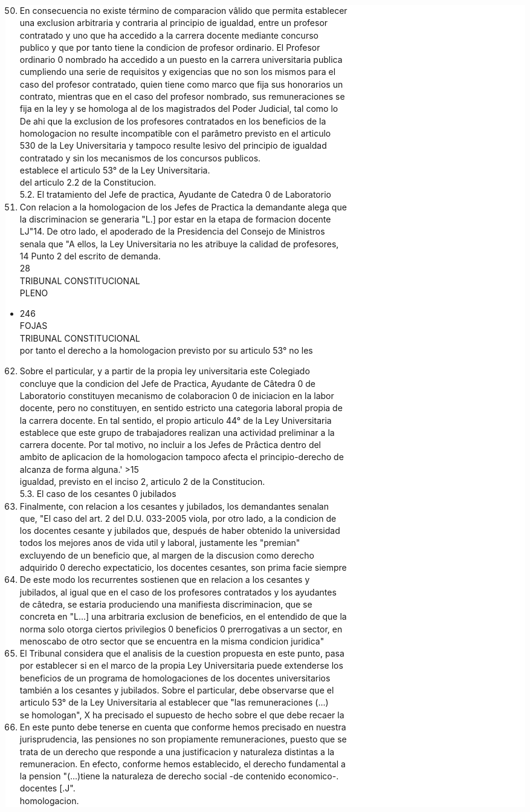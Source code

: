 50. En consecuencia no existe término de comparacion vâlido que permita establecer  
una exclusion arbitraria y contraria al principio de igualdad, entre un profesor  
contratado y uno que ha accedido a la carrera docente mediante concurso  
publico y que por tanto tiene la condicion de profesor ordinario. El Profesor  
ordinario 0 nombrado ha accedido a un puesto en la carrera universitaria publica  
cumpliendo una serie de requisitos y exigencias que no son los mismos para el  
caso del profesor contratado, quien tiene como marco que fija sus honorarios un  
contrato, mientras que en el caso del profesor nombrado, sus remuneraciones se  
fija en la ley y se homologa al de los magistrados del Poder Judicial, tal como lo  
De ahi que la exclusion de los profesores contratados en los beneficios de la  
homologacion no resulte incompatible con el parâmetro previsto en el articulo  
530 de la Ley Universitaria y tampoco resulte lesivo del principio de igualdad  
contratado y sin los mecanismos de los concursos publicos.  
establece el articulo 53° de la Ley Universitaria.  
del articulo 2.2 de la Constitucion.  
5.2. El tratamiento del Jefe de practica, Ayudante de Catedra 0 de Laboratorio  
51. Con relacion a la homologacion de los Jefes de Practica la demandante alega que  
la discriminacion se generaria "L.] por estar en la etapa de formacion docente  
LJ"14. De otro lado, el apoderado de la Presidencia del Consejo de Ministros  
senala que "A ellos, la Ley Universitaria no les atribuye la calidad de profesores,  
14 Punto 2 del escrito de demanda.  
28  
TRIBUNAL CONSTITUCIONAL  
PLENO  
* 246  
FOJAS  
TRIBUNAL CONSTITUCIONAL  
por tanto el derecho a la homologacion previsto por su articulo 53° no les  
62. Sobre el particular, y a partir de la propia ley universitaria este Colegiado  
concluye que la condicion del Jefe de Practica, Ayudante de Câtedra 0 de  
Laboratorio constituyen mecanismo de colaboracion 0 de iniciacion en la labor  
docente, pero no constituyen, en sentido estricto una categoria laboral propia de  
la carrera docente. En tal sentido, el propio articulo 44° de la Ley Universitaria  
establece que este grupo de trabajadores realizan una actividad preliminar a la  
carrera docente. Por tal motivo, no incluir a los Jefes de Prâctica dentro del  
ambito de aplicacion de la homologacion tampoco afecta el principio-derecho de  
alcanza de forma alguna.' >15  
igualdad, previsto en el inciso 2, articulo 2 de la Constitucion.  
5.3. El caso de los cesantes 0 jubilados  
53. Finalmente, con relacion a los cesantes y jubilados, los demandantes senalan  
que, "El caso del art. 2 del D.U. 033-2005 viola, por otro lado, a la condicion de  
los docentes cesante y jubilados que, después de haber obtenido la universidad  
todos los mejores anos de vida util y laboral, justamente les "premian"  
excluyendo de un beneficio que, al margen de la discusion como derecho  
adquirido 0 derecho expectaticio, los docentes cesantes, son prima facie siempre  
54. De este modo los recurrentes sostienen que en relacion a los cesantes y  
jubilados, al igual que en el caso de los profesores contratados y los ayudantes  
de câtedra, se estaria produciendo una manifiesta discriminacion, que se  
concreta en "L...] una arbitraria exclusion de beneficios, en el entendido de que la  
norma solo otorga ciertos privilegios 0 beneficios 0 prerrogativas a un sector, en  
menoscabo de otro sector que se encuentra en la misma condicion juridica"  
55. El Tribunal considera que el analisis de la cuestion propuesta en este punto, pasa  
por establecer si en el marco de la propia Ley Universitaria puede extenderse los  
beneficios de un programa de homologaciones de los docentes universitarios  
también a los cesantes y jubilados. Sobre el particular, debe observarse que el  
articulo 53° de la Ley Universitaria al establecer que "las remuneraciones (...)  
se homologan", X ha precisado el supuesto de hecho sobre el que debe recaer la  
56. En este punto debe tenerse en cuenta que conforme hemos precisado en nuestra  
jurisprudencia, las pensiones no son propiamente remuneraciones, puesto que se  
trata de un derecho que responde a una justificacion y naturaleza distintas a la  
remuneracion. En efecto, conforme hemos establecido, el derecho fundamental a  
la pension "(...)tiene la naturaleza de derecho social -de contenido economico-.  
docentes [.J".  
homologacion.  
